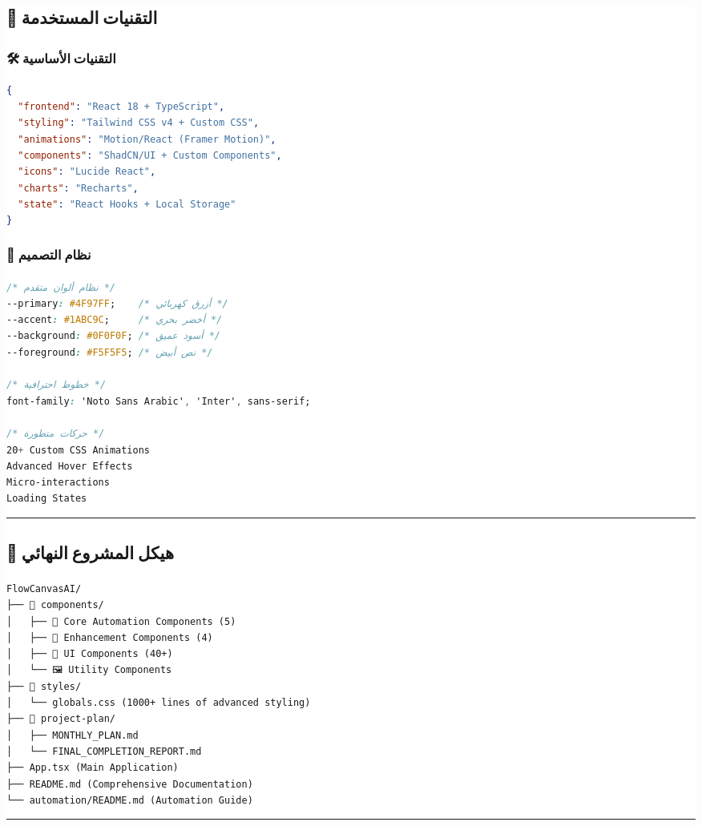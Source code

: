 
## 🚀 **التقنيات المستخدمة**

### 🛠️ **التقنيات الأساسية**
```json
{
  "frontend": "React 18 + TypeScript",
  "styling": "Tailwind CSS v4 + Custom CSS",
  "animations": "Motion/React (Framer Motion)",
  "components": "ShadCN/UI + Custom Components",
  "icons": "Lucide React",
  "charts": "Recharts",
  "state": "React Hooks + Local Storage"
}
```

### 🎨 **نظام التصميم**
```css
/* نظام ألوان متقدم */
--primary: #4F97FF;    /* أزرق كهربائي */
--accent: #1ABC9C;     /* أخضر بحري */
--background: #0F0F0F; /* أسود عميق */
--foreground: #F5F5F5; /* نص أبيض */

/* خطوط احترافية */
font-family: 'Noto Sans Arabic', 'Inter', sans-serif;

/* حركات متطورة */
20+ Custom CSS Animations
Advanced Hover Effects
Micro-interactions
Loading States
```

---

## 🔄 **هيكل المشروع النهائي**

```
FlowCanvasAI/
├── 📁 components/
│   ├── 🎯 Core Automation Components (5)
│   ├── 🔧 Enhancement Components (4)
│   ├── 🎨 UI Components (40+)
│   └── 🖼️ Utility Components
├── 📁 styles/
│   └── globals.css (1000+ lines of advanced styling)
├── 📁 project-plan/
│   ├── MONTHLY_PLAN.md
│   └── FINAL_COMPLETION_REPORT.md
├── App.tsx (Main Application)
├── README.md (Comprehensive Documentation)
└── automation/README.md (Automation Guide)
```

---